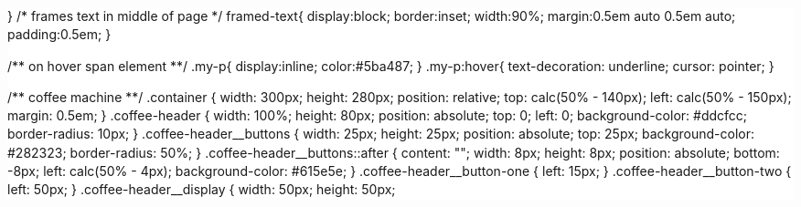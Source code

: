   }
  /* frames text in middle of page */
  framed-text{
    display:block;
    border:inset;
    width:90%;
    margin:0.5em auto 0.5em auto;
    padding:0.5em;
  }

  /** on hover span element **/
  .my-p{
        display:inline;
        color:#5ba487;
  }
  .my-p:hover{
    text-decoration: underline;
    cursor: pointer;
  }


/** coffee machine **/
.container {
  width: 300px;
  height: 280px;
  position: relative;
  top: calc(50% - 140px);
  left: calc(50% - 150px);
  margin: 0.5em;
}
.coffee-header {
  width: 100%;
  height: 80px;
  position: absolute;
  top: 0;
  left: 0;
  background-color: #ddcfcc;
  border-radius: 10px;
}
.coffee-header__buttons {
  width: 25px;
  height: 25px;
  position: absolute;
  top: 25px;
  background-color: #282323;
  border-radius: 50%;
}
.coffee-header__buttons::after {
  content: "";
  width: 8px;
  height: 8px;
  position: absolute;
  bottom: -8px;
  left: calc(50% - 4px);
  background-color: #615e5e;
}
.coffee-header__button-one {
  left: 15px;
}
.coffee-header__button-two {
  left: 50px;
}
.coffee-header__display {
  width: 50px;
  height: 50px;